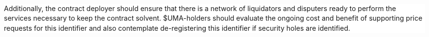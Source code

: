 Additionally, the contract deployer should ensure that there is a network of liquidators and disputers ready to perform the services necessary to keep the contract solvent. $UMA-holders should evaluate the ongoing cost and benefit of supporting price requests for this identifier and also contemplate de-registering this identifier if security holes are identified.